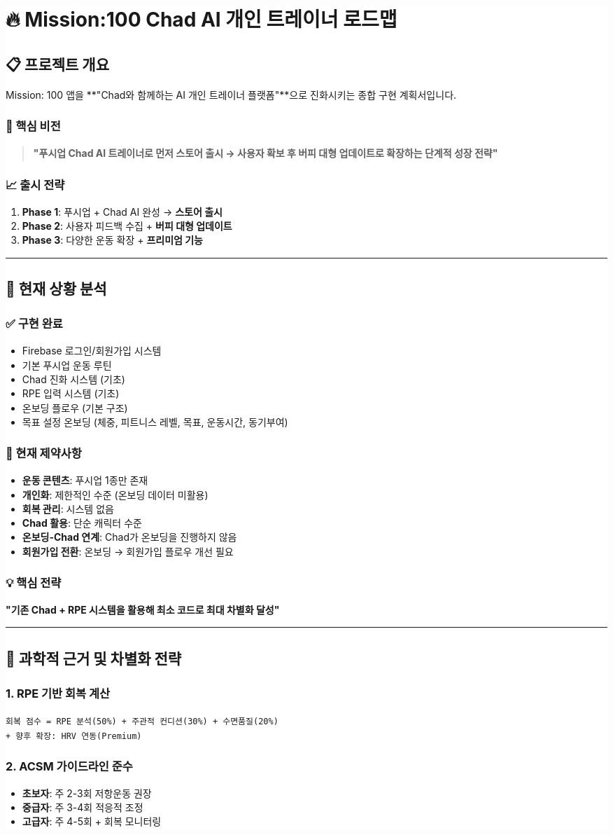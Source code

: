 # 🔥 Mission:100 Chad AI 개인 트레이너 로드맵

## 📋 프로젝트 개요

Mission: 100 앱을 **"Chad와 함께하는 AI 개인 트레이너 플랫폼"**으로 진화시키는 종합 구현 계획서입니다.

### 🎯 핵심 비전
> **"푸시업 Chad AI 트레이너로 먼저 스토어 출시 → 사용자 확보 후 버피 대형 업데이트로 확장하는 단계적 성장 전략"**

### 📈 출시 전략
1. **Phase 1**: 푸시업 + Chad AI 완성 → **스토어 출시**
2. **Phase 2**: 사용자 피드백 수집 + **버피 대형 업데이트**
3. **Phase 3**: 다양한 운동 확장 + **프리미엄 기능**

---

## 📍 현재 상황 분석

### ✅ 구현 완료
- Firebase 로그인/회원가입 시스템
- 기본 푸시업 운동 루틴
- Chad 진화 시스템 (기초)
- RPE 입력 시스템 (기초)
- 온보딩 플로우 (기본 구조)
- 목표 설정 온보딩 (체중, 피트니스 레벨, 목표, 운동시간, 동기부여)

### 🔧 현재 제약사항
- **운동 콘텐츠**: 푸시업 1종만 존재
- **개인화**: 제한적인 수준 (온보딩 데이터 미활용)
- **회복 관리**: 시스템 없음
- **Chad 활용**: 단순 캐릭터 수준
- **온보딩-Chad 연계**: Chad가 온보딩을 진행하지 않음
- **회원가입 전환**: 온보딩 → 회원가입 플로우 개선 필요

### 💡 핵심 전략
**"기존 Chad + RPE 시스템을 활용해 최소 코드로 최대 차별화 달성"**

---

## 🧠 과학적 근거 및 차별화 전략

### 1. **RPE 기반 회복 계산**
```
회복 점수 = RPE 분석(50%) + 주관적 컨디션(30%) + 수면품질(20%)
+ 향후 확장: HRV 연동(Premium)
```

### 2. **ACSM 가이드라인 준수**
- **초보자**: 주 2-3회 저항운동 권장
- **중급자**: 주 3-4회 적응적 조정
- **고급자**: 주 4-5회 + 회복 모니터링
